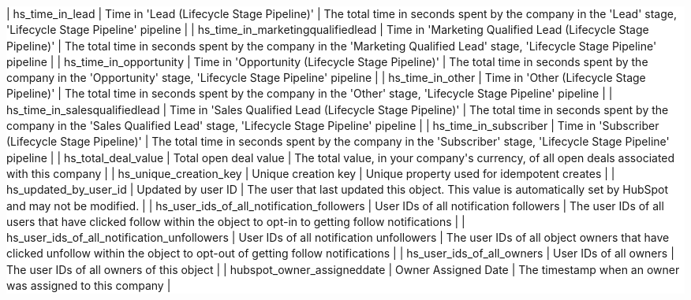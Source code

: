 | hs\_time\_in\_lead                                                                      | Time in 'Lead (Lifecycle Stage Pipeline)'                                               | The total time in seconds spent by the company in the 'Lead' stage, 'Lifecycle Stage Pipeline' pipeline                                                                                                                                                                    |
| hs\_time\_in\_marketingqualifiedlead                                                    | Time in 'Marketing Qualified Lead (Lifecycle Stage Pipeline)'                           | The total time in seconds spent by the company in the 'Marketing Qualified Lead' stage, 'Lifecycle Stage Pipeline' pipeline                                                                                                                                                |
| hs\_time\_in\_opportunity                                                               | Time in 'Opportunity (Lifecycle Stage Pipeline)'                                        | The total time in seconds spent by the company in the 'Opportunity' stage, 'Lifecycle Stage Pipeline' pipeline                                                                                                                                                             |
| hs\_time\_in\_other                                                                     | Time in 'Other (Lifecycle Stage Pipeline)'                                              | The total time in seconds spent by the company in the 'Other' stage, 'Lifecycle Stage Pipeline' pipeline                                                                                                                                                                   |
| hs\_time\_in\_salesqualifiedlead                                                        | Time in 'Sales Qualified Lead (Lifecycle Stage Pipeline)'                               | The total time in seconds spent by the company in the 'Sales Qualified Lead' stage, 'Lifecycle Stage Pipeline' pipeline                                                                                                                                                    |
| hs\_time\_in\_subscriber                                                                | Time in 'Subscriber (Lifecycle Stage Pipeline)'                                         | The total time in seconds spent by the company in the 'Subscriber' stage, 'Lifecycle Stage Pipeline' pipeline                                                                                                                                                              |
| hs\_total\_deal\_value                                                                  | Total open deal value                                                                   | The total value, in your company's currency, of all open deals associated with this company                                                                                                                                                                                |
| hs\_unique\_creation\_key                                                               | Unique creation key                                                                     | Unique property used for idempotent creates                                                                                                                                                                                                                                |
| hs\_updated\_by\_user\_id                                                               | Updated by user ID                                                                      | The user that last updated this object. This value is automatically set by HubSpot and may not be modified.                                                                                                                                                                |
| hs\_user\_ids\_of\_all\_notification\_followers                                         | User IDs of all notification followers                                                  | The user IDs of all users that have clicked follow within the object to opt-in to getting follow notifications                                                                                                                                                             |
| hs\_user\_ids\_of\_all\_notification\_unfollowers                                       | User IDs of all notification unfollowers                                                | The user IDs of all object owners that have clicked unfollow within the object to opt-out of getting follow notifications                                                                                                                                                  |
| hs\_user\_ids\_of\_all\_owners                                                          | User IDs of all owners                                                                  | The user IDs of all owners of this object                                                                                                                                                                                                                                  |
| hubspot\_owner\_assigneddate                                                            | Owner Assigned Date                                                                     | The timestamp when an owner was assigned to this company                                                                                                                                                                                                                   |
